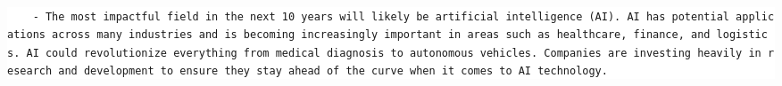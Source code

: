 		- The most impactful field in the next 10 years will likely be artificial intelligence (AI). AI has potential applications across many industries and is becoming increasingly important in areas such as healthcare, finance, and logistics. AI could revolutionize everything from medical diagnosis to autonomous vehicles. Companies are investing heavily in research and development to ensure they stay ahead of the curve when it comes to AI technology.
